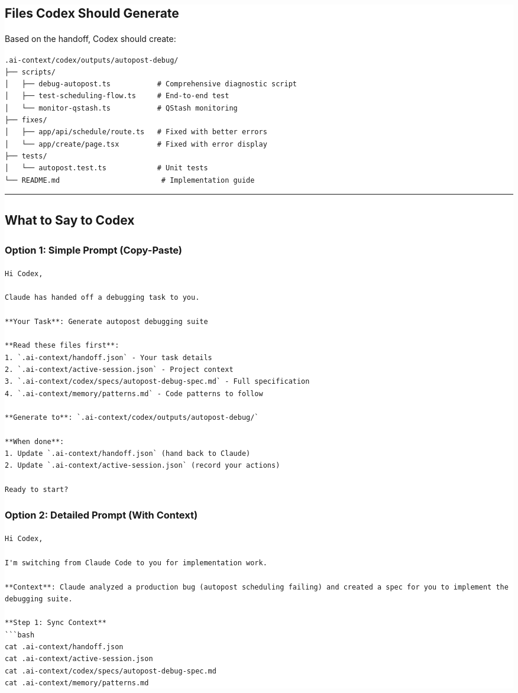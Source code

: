 ## Files Codex Should Generate

Based on the handoff, Codex should create:

```
.ai-context/codex/outputs/autopost-debug/
├── scripts/
│   ├── debug-autopost.ts           # Comprehensive diagnostic script
│   ├── test-scheduling-flow.ts     # End-to-end test
│   └── monitor-qstash.ts           # QStash monitoring
├── fixes/
│   ├── app/api/schedule/route.ts   # Fixed with better errors
│   └── app/create/page.tsx         # Fixed with error display
├── tests/
│   └── autopost.test.ts            # Unit tests
└── README.md                        # Implementation guide
```

---

## What to Say to Codex

### Option 1: Simple Prompt (Copy-Paste)

```
Hi Codex,

Claude has handed off a debugging task to you.

**Your Task**: Generate autopost debugging suite

**Read these files first**:
1. `.ai-context/handoff.json` - Your task details
2. `.ai-context/active-session.json` - Project context
3. `.ai-context/codex/specs/autopost-debug-spec.md` - Full specification
4. `.ai-context/memory/patterns.md` - Code patterns to follow

**Generate to**: `.ai-context/codex/outputs/autopost-debug/`

**When done**:
1. Update `.ai-context/handoff.json` (hand back to Claude)
2. Update `.ai-context/active-session.json` (record your actions)

Ready to start?
```

### Option 2: Detailed Prompt (With Context)

```
Hi Codex,

I'm switching from Claude Code to you for implementation work.

**Context**: Claude analyzed a production bug (autopost scheduling failing) and created a spec for you to implement the debugging suite.

**Step 1: Sync Context**
```bash
cat .ai-context/handoff.json
cat .ai-context/active-session.json
cat .ai-context/codex/specs/autopost-debug-spec.md
cat .ai-context/memory/patterns.md
```
